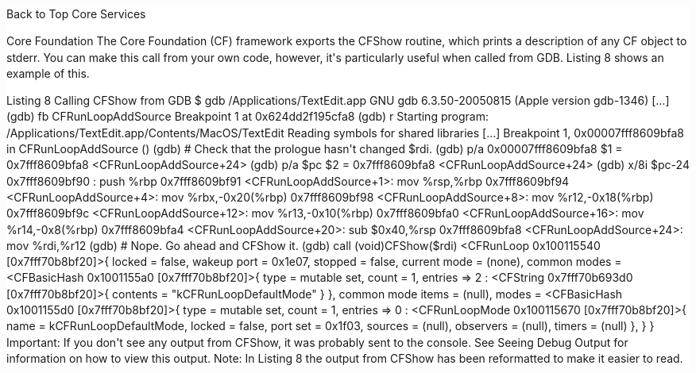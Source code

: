 Back to Top
Core Services

Core Foundation
The Core Foundation (CF) framework exports the CFShow routine, which prints a description of any CF object to stderr. You can make this call from your own code, however, it's particularly useful when called from GDB. Listing 8 shows an example of this.

Listing 8  Calling CFShow from GDB
$ gdb /Applications/TextEdit.app
GNU gdb 6.3.50-20050815 (Apple version gdb-1346) […]
(gdb) fb CFRunLoopAddSource
Breakpoint 1 at 0x624dd2f195cfa8
(gdb) r
Starting program: /Applications/TextEdit.app/Contents/MacOS/TextEdit
Reading symbols for shared libraries […]
Breakpoint 1, 0x00007fff8609bfa8 in CFRunLoopAddSource ()
(gdb) # Check that the prologue hasn't changed $rdi.
(gdb) p/a 0x00007fff8609bfa8
$1 = 0x7fff8609bfa8 <CFRunLoopAddSource+24>
(gdb) p/a $pc
$2 = 0x7fff8609bfa8 <CFRunLoopAddSource+24>
(gdb) x/8i $pc-24
0x7fff8609bf90 <CFRunLoopAddSource>: push   %rbp
0x7fff8609bf91 <CFRunLoopAddSource+1>: mov    %rsp,%rbp
0x7fff8609bf94 <CFRunLoopAddSource+4>: mov    %rbx,-0x20(%rbp)
0x7fff8609bf98 <CFRunLoopAddSource+8>: mov    %r12,-0x18(%rbp)
0x7fff8609bf9c <CFRunLoopAddSource+12>: mov    %r13,-0x10(%rbp)
0x7fff8609bfa0 <CFRunLoopAddSource+16>: mov    %r14,-0x8(%rbp)
0x7fff8609bfa4 <CFRunLoopAddSource+20>: sub    $0x40,%rsp
0x7fff8609bfa8 <CFRunLoopAddSource+24>: mov    %rdi,%r12
(gdb) # Nope. Go ahead and CFShow it.
(gdb) call (void)CFShow($rdi)
<CFRunLoop 0x100115540 [0x7fff70b8bf20]>{
    locked = false,
    wakeup port = 0x1e07,
    stopped = false,
    current mode = (none),
    common modes = <CFBasicHash 0x1001155a0 [0x7fff70b8bf20]>{
        type = mutable set,
        count = 1,
        entries =>
            2 : <CFString 0x7fff70b693d0 [0x7fff70b8bf20]>{
                contents = "kCFRunLoopDefaultMode"
            }
    },
    common mode items = (null),
    modes = <CFBasicHash 0x1001155d0 [0x7fff70b8bf20]>{
        type = mutable set,
        count = 1,
        entries =>
            0 : <CFRunLoopMode 0x100115670 [0x7fff70b8bf20]>{
                name = kCFRunLoopDefaultMode,
                locked = false,
                port set = 0x1f03,
                sources = (null),
                observers = (null),
                timers = (null)
        },
    }
}
Important: If you don't see any output from CFShow, it was probably sent to the console. See Seeing Debug Output for information on how to view this output.
Note: In Listing 8 the output from CFShow has been reformatted to make it easier to read.